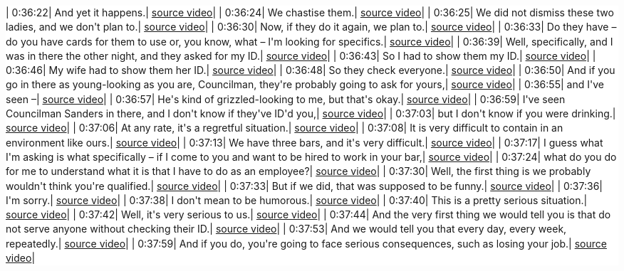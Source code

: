 | 0:36:22| And yet it happens.| [source video](https://archive.org/details/beerbrd120221?start=2182)|
| 0:36:24| We chastise them.| [source video](https://archive.org/details/beerbrd120221?start=2184)|
| 0:36:25| We did not dismiss these two ladies, and we don't plan to.| [source video](https://archive.org/details/beerbrd120221?start=2185)|
| 0:36:30| Now, if they do it again, we plan to.| [source video](https://archive.org/details/beerbrd120221?start=2190)|
| 0:36:33| Do they have – do you have cards for them to use or, you know, what – I'm looking for specifics.| [source video](https://archive.org/details/beerbrd120221?start=2193)|
| 0:36:39| Well, specifically, and I was in there the other night, and they asked for my ID.| [source video](https://archive.org/details/beerbrd120221?start=2199)|
| 0:36:43| So I had to show them my ID.| [source video](https://archive.org/details/beerbrd120221?start=2203)|
| 0:36:46| My wife had to show them her ID.| [source video](https://archive.org/details/beerbrd120221?start=2206)|
| 0:36:48| So they check everyone.| [source video](https://archive.org/details/beerbrd120221?start=2208)|
| 0:36:50| And if you go in there as young-looking as you are, Councilman, they're probably going to ask for yours,| [source video](https://archive.org/details/beerbrd120221?start=2210)|
| 0:36:55| and I've seen –| [source video](https://archive.org/details/beerbrd120221?start=2215)|
| 0:36:57| He's kind of grizzled-looking to me, but that's okay.| [source video](https://archive.org/details/beerbrd120221?start=2217)|
| 0:36:59| I've seen Councilman Sanders in there, and I don't know if they've ID'd you,| [source video](https://archive.org/details/beerbrd120221?start=2219)|
| 0:37:03| but I don't know if you were drinking.| [source video](https://archive.org/details/beerbrd120221?start=2223)|
| 0:37:06| At any rate, it's a regretful situation.| [source video](https://archive.org/details/beerbrd120221?start=2226)|
| 0:37:08| It is very difficult to contain in an environment like ours.| [source video](https://archive.org/details/beerbrd120221?start=2228)|
| 0:37:13| We have three bars, and it's very difficult.| [source video](https://archive.org/details/beerbrd120221?start=2233)|
| 0:37:17| I guess what I'm asking is what specifically – if I come to you and want to be hired to work in your bar,| [source video](https://archive.org/details/beerbrd120221?start=2237)|
| 0:37:24| what do you do for me to understand what it is that I have to do as an employee?| [source video](https://archive.org/details/beerbrd120221?start=2244)|
| 0:37:30| Well, the first thing is we probably wouldn't think you're qualified.| [source video](https://archive.org/details/beerbrd120221?start=2250)|
| 0:37:33| But if we did, that was supposed to be funny.| [source video](https://archive.org/details/beerbrd120221?start=2253)|
| 0:37:36| I'm sorry.| [source video](https://archive.org/details/beerbrd120221?start=2256)|
| 0:37:38| I don't mean to be humorous.| [source video](https://archive.org/details/beerbrd120221?start=2258)|
| 0:37:40| This is a pretty serious situation.| [source video](https://archive.org/details/beerbrd120221?start=2260)|
| 0:37:42| Well, it's very serious to us.| [source video](https://archive.org/details/beerbrd120221?start=2262)|
| 0:37:44| And the very first thing we would tell you is that do not serve anyone without checking their ID.| [source video](https://archive.org/details/beerbrd120221?start=2264)|
| 0:37:53| And we would tell you that every day, every week, repeatedly.| [source video](https://archive.org/details/beerbrd120221?start=2273)|
| 0:37:59| And if you do, you're going to face serious consequences, such as losing your job.| [source video](https://archive.org/details/beerbrd120221?start=2279)|
